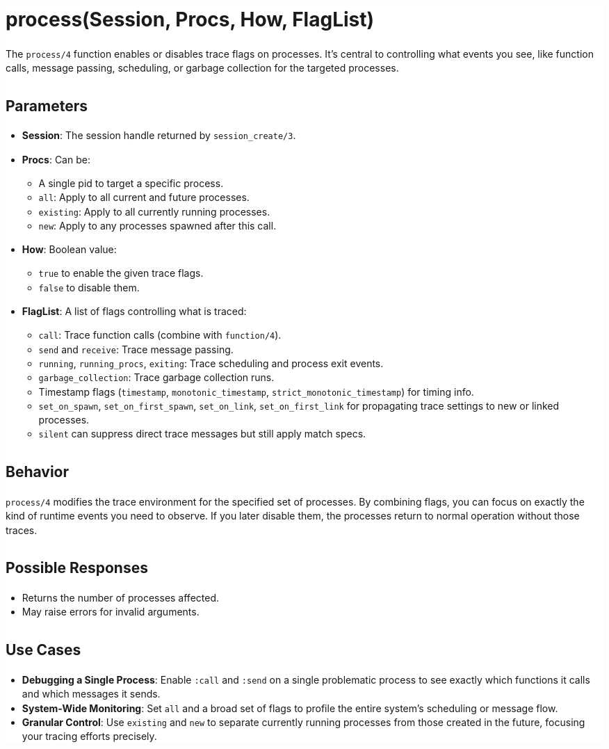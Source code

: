 
# process(Session, Procs, How, FlagList)

The `process/4` function enables or disables trace flags on processes. It’s central to controlling what events you see, like function calls, message passing, scheduling, or garbage collection for the targeted processes.

## Parameters

- **Session**:
  The session handle returned by `session_create/3`.

- **Procs**:
  Can be:
  - A single pid to target a specific process.
  - `all`: Apply to all current and future processes.
  - `existing`: Apply to all currently running processes.
  - `new`: Apply to any processes spawned after this call.

- **How**:
  Boolean value:
  - `true` to enable the given trace flags.
  - `false` to disable them.

- **FlagList**:
  A list of flags controlling what is traced:
  - `call`: Trace function calls (combine with `function/4`).
  - `send` and `receive`: Trace message passing.
  - `running`, `running_procs`, `exiting`: Trace scheduling and process exit events.
  - `garbage_collection`: Trace garbage collection runs.
  - Timestamp flags (`timestamp`, `monotonic_timestamp`, `strict_monotonic_timestamp`) for timing info.
  - `set_on_spawn`, `set_on_first_spawn`, `set_on_link`, `set_on_first_link` for propagating trace settings to new or linked processes.
  - `silent` can suppress direct trace messages but still apply match specs.

## Behavior

`process/4` modifies the trace environment for the specified set of processes. By combining flags, you can focus on exactly the kind of runtime events you need to observe. If you later disable them, the processes return to normal operation without those traces.

## Possible Responses

- Returns the number of processes affected.
- May raise errors for invalid arguments.

## Use Cases

- **Debugging a Single Process**: Enable `:call` and `:send` on a single problematic process to see exactly which functions it calls and which messages it sends.
- **System-Wide Monitoring**: Set `all` and a broad set of flags to profile the entire system’s scheduling or message flow.
- **Granular Control**: Use `existing` and `new` to separate currently running processes from those created in the future, focusing your tracing efforts precisely.
